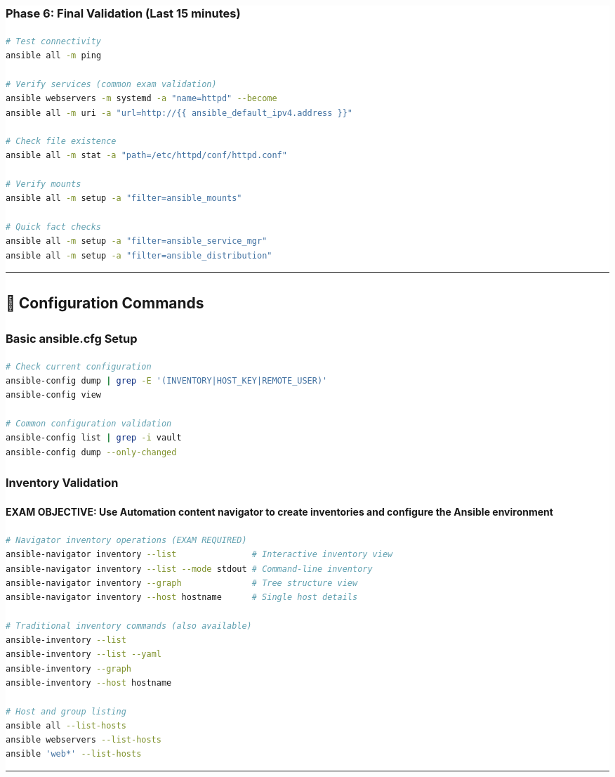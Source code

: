 ### Phase 6: Final Validation (Last 15 minutes)

```bash
# Test connectivity
ansible all -m ping

# Verify services (common exam validation)
ansible webservers -m systemd -a "name=httpd" --become
ansible all -m uri -a "url=http://{{ ansible_default_ipv4.address }}"

# Check file existence
ansible all -m stat -a "path=/etc/httpd/conf/httpd.conf"

# Verify mounts
ansible all -m setup -a "filter=ansible_mounts"

# Quick fact checks
ansible all -m setup -a "filter=ansible_service_mgr"
ansible all -m setup -a "filter=ansible_distribution"
```

---

## 🔧 Configuration Commands

### Basic ansible.cfg Setup

```bash
# Check current configuration
ansible-config dump | grep -E '(INVENTORY|HOST_KEY|REMOTE_USER)'
ansible-config view

# Common configuration validation
ansible-config list | grep -i vault
ansible-config dump --only-changed
```

### Inventory Validation

#### EXAM OBJECTIVE: Use Automation content navigator to create inventories and configure the Ansible environment

```bash
# Navigator inventory operations (EXAM REQUIRED)
ansible-navigator inventory --list               # Interactive inventory view
ansible-navigator inventory --list --mode stdout # Command-line inventory
ansible-navigator inventory --graph              # Tree structure view
ansible-navigator inventory --host hostname      # Single host details

# Traditional inventory commands (also available)
ansible-inventory --list
ansible-inventory --list --yaml
ansible-inventory --graph
ansible-inventory --host hostname

# Host and group listing  
ansible all --list-hosts
ansible webservers --list-hosts
ansible 'web*' --list-hosts
```

---